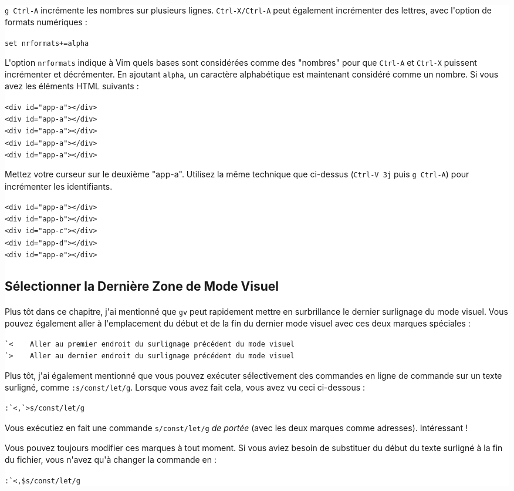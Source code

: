 `g Ctrl-A` incrémente les nombres sur plusieurs lignes. `Ctrl-X/Ctrl-A` peut également incrémenter des lettres, avec l'option de formats numériques :

```shell
set nrformats+=alpha
```

L'option `nrformats` indique à Vim quels bases sont considérées comme des "nombres" pour que `Ctrl-A` et `Ctrl-X` puissent incrémenter et décrémenter. En ajoutant `alpha`, un caractère alphabétique est maintenant considéré comme un nombre. Si vous avez les éléments HTML suivants :

```shell
<div id="app-a"></div>
<div id="app-a"></div>
<div id="app-a"></div>
<div id="app-a"></div>
<div id="app-a"></div>
```

Mettez votre curseur sur le deuxième "app-a". Utilisez la même technique que ci-dessus (`Ctrl-V 3j` puis `g Ctrl-A`) pour incrémenter les identifiants.

```shell
<div id="app-a"></div>
<div id="app-b"></div>
<div id="app-c"></div>
<div id="app-d"></div>
<div id="app-e"></div>
```

## Sélectionner la Dernière Zone de Mode Visuel

Plus tôt dans ce chapitre, j'ai mentionné que `gv` peut rapidement mettre en surbrillance le dernier surlignage du mode visuel. Vous pouvez également aller à l'emplacement du début et de la fin du dernier mode visuel avec ces deux marques spéciales :

```shell
`<    Aller au premier endroit du surlignage précédent du mode visuel
`>    Aller au dernier endroit du surlignage précédent du mode visuel
```

Plus tôt, j'ai également mentionné que vous pouvez exécuter sélectivement des commandes en ligne de commande sur un texte surligné, comme `:s/const/let/g`. Lorsque vous avez fait cela, vous avez vu ceci ci-dessous :

```shell
:`<,`>s/const/let/g
```

Vous exécutiez en fait une commande `s/const/let/g` *de portée* (avec les deux marques comme adresses). Intéressant !

Vous pouvez toujours modifier ces marques à tout moment. Si vous aviez besoin de substituer du début du texte surligné à la fin du fichier, vous n'avez qu'à changer la commande en :

```shell
:`<,$s/const/let/g
```
